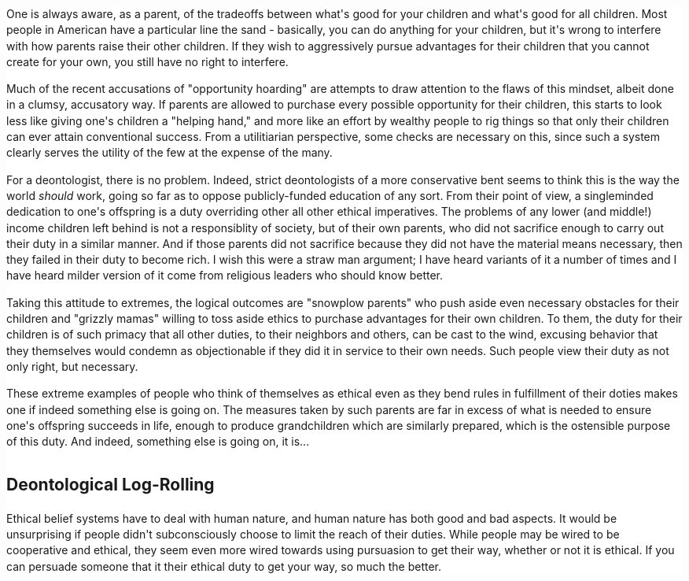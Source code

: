 One is always aware, as a parent, of the tradeoffs between what's good
for your children and what's good for all children. Most people in
American have a particular line the sand - basically, you can do
anything for your children, but it's wrong to interfere with how
parents raise their other children. If they wish to aggressively
pursue advantages for their children that you cannot create for your
own, you still have no right to interfere.

Much of the recent accusations of "opportunity hoarding" are attempts
to draw attention to the flaws of this mindset, albeit done in a
clumsy, accusatory way. If parents are allowed to purchase every
possible opportunity for their children, this starts to look less like
giving one's children a "helping hand," and more like an effort by
wealthy people to rig things so that only their children can ever
attain conventional success. From a utilitiarian perspective, some
checks are necessary on this, since such a system clearly serves the
utility of the few at the expense of the many.

For a deontologist, there is no problem. Indeed, strict deontologists
of a more conservative bent seems to think this is the way the world
_should_ work, going so far as to oppose publicly-funded education of
any sort. From their point of view, a singleminded dedication to one's
offspring is a duty overriding other all other ethical
imperatives. The problems of any lower (and middle!)  income children
left behind is not a responsiblity of society, but of their own
parents, who did not sacrifice enough to carry out their duty in a
similar manner. And if those parents did not sacrifice because they
did not have the material means necessary, then they failed in their
duty to become rich. I wish this were a straw man argument; I have
heard variants of it a number of times and I have heard milder version
of it come from religious leaders who should know better.

Taking this attitude to extremes, the logical outcomes are "snowplow
parents" who push aside even necessary obstacles for their children
and "grizzly mamas" willing to toss aside ethics to purchase
advantages for their own children. To them, the duty for their
children is of such primacy that all other duties, to their neighbors
and others, can be cast to the wind, excusing behavior that they
themselves would condemn as objectionable if they did it in service to
their own needs. Such people view their duty as not only right, but
necessary.

These extreme examples of people who think of themselves as ethical
even as they bend rules in fulfillment of their doties makes one if
indeed something else is going on.  The measures taken by such parents
are far in excess of what is needed to ensure one's offspring succeeds
in life, enough to produce grandchildren which are similarly prepared,
which is the ostensible purpose of this duty.  And indeed, something
else is going on, it is...

## Deontological Log-Rolling

Ethical belief systems have to deal with human nature, and human
nature has both good and bad aspects. It would be unsurprising if
people didn't subconsciously choose to limit the reach of their
duties. While people may be wired to be cooperative and ethical, they
seem even more wired towards using pursuasion to get their way,
whether or not it is ethical. If you can persuade someone that it
their ethical duty to get your way, so much the better.
